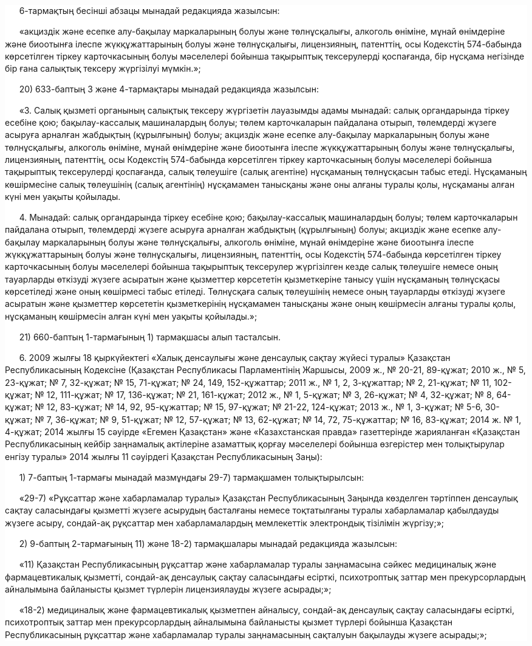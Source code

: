       6-тармақтың бесінші абзацы мынадай редакцияда жазылсын:

      «акциздік және есепке алу-бақылау маркаларының болуы және төлнұсқалығы, алкоголь өніміне, мұнай өнімдеріне және биоотынға ілеспе жүкқұжаттарының болуы және төлнұсқалығы, лицензияның, патенттің, осы Кодекстің 574-бабында көрсетілген тіркеу карточкасының болуы мәселелері бойынша тақырыптық тексерулерді қоспағанда, бір нұсқама негізінде бір ғана салықтық тексеру жүргізілуі мүмкін.»;

      20) 633-баптың 3 және 4-тармақтары мынадай редакцияда жазылсын:

      «3. Салық қызметі органының салықтық тексеру жүргізетін лауазымды адамы мынадай: салық органдарында тіркеу есебіне қою; бақылау-кассалық машиналардың болуы; төлем карточкаларын пайдалана отырып, төлемдерді жүзеге асыруға арналған жабдықтың (құрылғының) болуы; акциздік және есепке алу-бақылау маркаларының болуы және төлнұсқалығы, алкоголь өніміне, мұнай өнімдеріне және биоотынға ілеспе жүкқұжаттарының болуы және төлнұсқалығы, лицензияның, патенттің, осы Кодекстің 574-бабында көрсетілген тіркеу карточкасының болуы мәселелері бойынша тақырыптық тексерулерді қоспағанда, салық төлеушіге (салық агентіне) нұсқаманың төлнұсқасын табыс етеді. Нұсқаманың көшірмесіне салық төлеушінің (салық агентінің) нұсқамамен танысқаны және оны алғаны туралы қолы, нұсқаманы алған күні мен уақыты қойылады.

      4. Мынадай: салық органдарында тіркеу есебіне қою; бақылау-кассалық машиналардың болуы; төлем карточкаларын пайдалана отырып, төлемдерді жүзеге асыруға арналған жабдықтың (құрылғының) болуы; акциздік және есепке алу-бақылау маркаларының болуы және төлнұсқалығы, алкоголь өніміне, мұнай өнімдеріне және биоотынға ілеспе жүкқұжаттарының болуы және төлнұсқалығы, лицензияның, патенттің, осы Кодекстің 574-бабында көрсетілген тіркеу карточкасының болуы мәселелері бойынша тақырыптық тексерулер жүргізілген кезде салық төлеушіге немесе оның тауарларды өткізуді жүзеге асыратын және қызметтер көрсететін қызметкеріне танысу үшін нұсқаманың төлнұсқасы көрсетіледі және оның көшірмесі табыс етіледі. Төлнұсқаға салық төлеушінің немесе оның тауарларды өткізуді жүзеге асыратын және қызметтер көрсететін қызметкерінің нұсқамамен танысқаны және оның көшірмесін алғаны туралы қолы, нұсқаманың көшірмесін алған күні мен уақыты қойылады.»;

      21) 660-баптың 1-тармағының 1) тармақшасы алып тасталсын.

      6. 2009 жылғы 18 қыркүйектегі «Халық денсаулығы және денсаулық сақтау жүйесi туралы» Қазақстан Республикасының Кодексіне (Қазақстан Республикасы Парламентінің Жаршысы, 2009 ж., № 20-21, 89-құжат; 2010 ж., № 5, 23-құжат; № 7, 32-құжат; № 15, 71-құжат; № 24, 149, 152-құжаттар; 2011 ж., № 1, 2, 3-құжаттар; № 2, 21-құжат; № 11, 102-құжат; № 12, 111-құжат; № 17, 136-құжат; № 21, 161-құжат; 2012 ж., № 1, 5-құжат; № 3, 26-құжат; № 4, 32-құжат; № 8, 64-құжат; № 12, 83-құжат; № 14, 92, 95-құжаттар; № 15, 97-құжат; № 21-22, 124-құжат; 2013 ж., № 1, 3-құжат; № 5-6, 30-құжат; № 7, 36-құжат; № 9, 51-құжат; № 12, 57-құжат; № 13, 62-құжат; № 14, 72, 75-құжаттар; № 16, 83-құжат; 2014 ж. № 1, 4-құжат; 2014 жылғы 15 сәуірде «Егемен Қазақстан» және «Казахстанская правда» газеттерінде жарияланған «Қазақстан Республикасының кейбір заңнамалық актілеріне азаматтық қорғау мәселелері бойынша өзгерістер мен толықтырулар енгізу туралы» 2014 жылғы 11 сәуірдегі Қазақстан Республикасының Заңы):

      1) 7-баптың 1-тармағы мынадай мазмұндағы 29-7) тармақшамен толықтырылсын:

      «29-7) «Рұқсаттар және хабарламалар туралы» Қазақстан Республикасының Заңында көзделген тәртіппен денсаулық сақтау саласындағы қызметті жүзеге асырудың басталғаны немесе тоқтатылғаны туралы хабарламалар қабылдауды жүзеге асыру, сондай-ақ рұқсаттар мен хабарламалардың мемлекеттік электрондық тізілімін жүргізу;»;

      2) 9-баптың 2-тармағының 11) және 18-2) тармақшалары мынадай редакцияда жазылсын:

      «11) Қазақстан Республикасының рұқсаттар және хабарламалар туралы заңнамасына сәйкес медициналық және фармацевтикалық қызметті, сондай-ақ денсаулық сақтау саласындағы есірткі, психотроптық заттар мен прекурсорлардың айналымына байланысты қызмет түрлерін лицензиялауды жүзеге асырады;»;

      «18-2) медициналық және фармацевтикалық қызметпен айналысу, сондай-ақ денсаулық сақтау саласындағы есірткі, психотроптық заттар мен прекурсорлардың айналымына байланысты қызмет түрлері бойынша Қазақстан Республикасының рұқсаттар және хабарламалар туралы заңнамасының сақталуын бақылауды жүзеге асырады;»;
